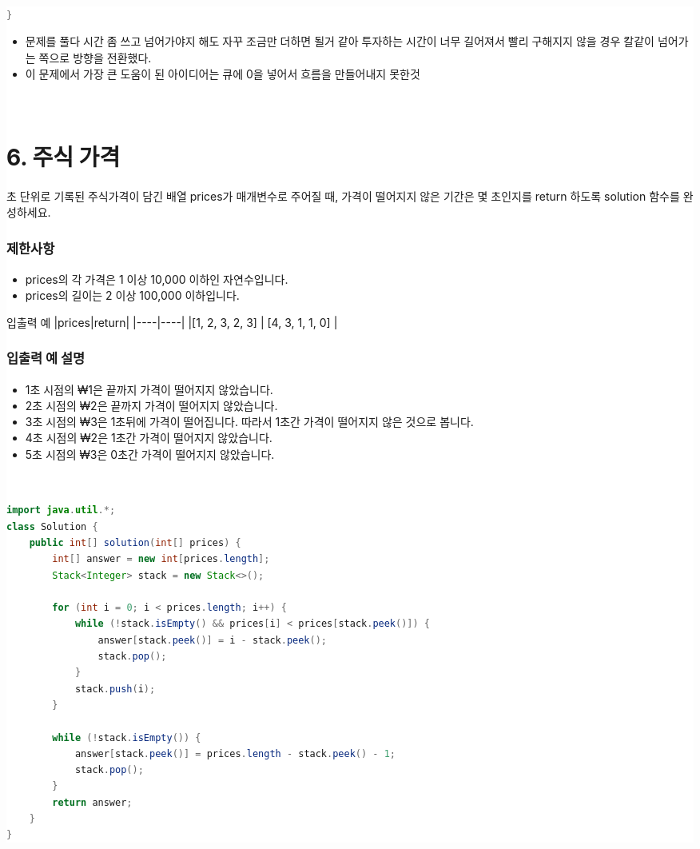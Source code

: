 ```java
}
```

- 문제를 풀다 시간 좀 쓰고 넘어가야지 해도 자꾸 조금만 더하면 될거 같아 투자하는 시간이 너무 길어져서 빨리 구해지지 않을 경우 칼같이 넘어가는 쪽으로 방향을 전환했다.
- 이 문제에서 가장 큰 도움이 된 아이디어는 큐에 0을 넣어서 흐름을 만들어내지 못한것

<br/>

# 6. 주식 가격

초 단위로 기록된 주식가격이 담긴 배열 prices가 매개변수로 주어질 때, 가격이 떨어지지 않은 기간은 몇 초인지를 return 하도록 solution 함수를 완성하세요.


### 제한사항
- prices의 각 가격은 1 이상 10,000 이하인 자연수입니다.
- prices의 길이는 2 이상 100,000 이하입니다.

입출력 예
|prices|return|
|----|----|
|[1, 2, 3, 2, 3] | [4, 3, 1, 1, 0] |

### 입출력 예 설명
- 1초 시점의 ₩1은 끝까지 가격이 떨어지지 않았습니다.
- 2초 시점의 ₩2은 끝까지 가격이 떨어지지 않았습니다.
- 3초 시점의 ₩3은 1초뒤에 가격이 떨어집니다. 따라서 1초간 가격이 떨어지지 않은 것으로 봅니다.
- 4초 시점의 ₩2은 1초간 가격이 떨어지지 않았습니다.
- 5초 시점의 ₩3은 0초간 가격이 떨어지지 않았습니다.
<br/>

```java
import java.util.*;
class Solution {
	public int[] solution(int[] prices) {
		int[] answer = new int[prices.length];
		Stack<Integer> stack = new Stack<>();

		for (int i = 0; i < prices.length; i++) {
			while (!stack.isEmpty() && prices[i] < prices[stack.peek()]) {
				answer[stack.peek()] = i - stack.peek();
				stack.pop();
			}
			stack.push(i);
		}

		while (!stack.isEmpty()) {
			answer[stack.peek()] = prices.length - stack.peek() - 1;
			stack.pop();
		}
		return answer;
	}
}
```
